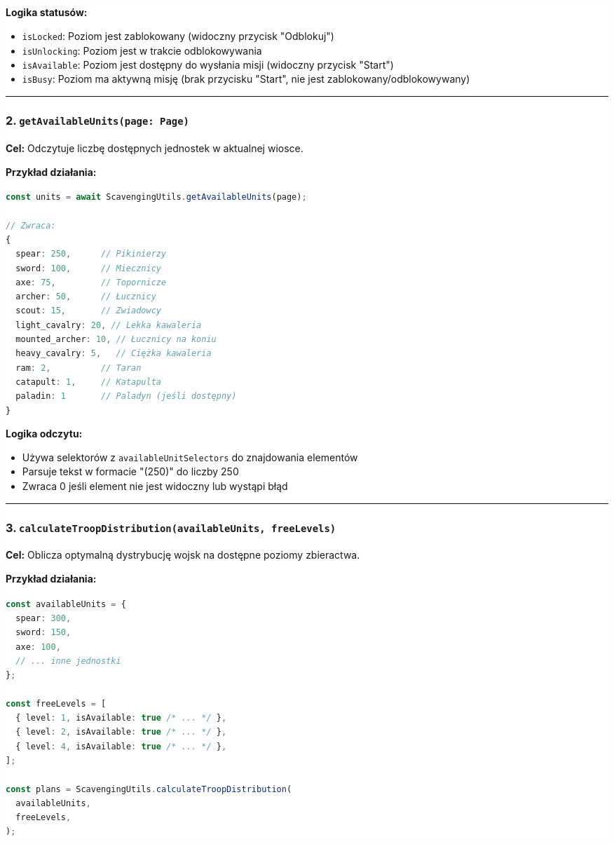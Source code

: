 **Logika statusów:**

- `isLocked`: Poziom jest zablokowany (widoczny przycisk "Odblokuj")
- `isUnlocking`: Poziom jest w trakcie odblokowywania
- `isAvailable`: Poziom jest dostępny do wysłania misji (widoczny przycisk "Start")
- `isBusy`: Poziom ma aktywną misję (brak przycisku "Start", nie jest zablokowany/odblokowywany)

---

### 2. `getAvailableUnits(page: Page)`

**Cel:** Odczytuje liczbę dostępnych jednostek w aktualnej wiosce.

**Przykład działania:**

```typescript
const units = await ScavengingUtils.getAvailableUnits(page);

// Zwraca:
{
  spear: 250,      // Pikinierzy
  sword: 100,      // Miecznicy
  axe: 75,         // Topornicze
  archer: 50,      // Łucznicy
  scout: 15,       // Zwiadowcy
  light_cavalry: 20, // Lekka kawaleria
  mounted_archer: 10, // Łucznicy na koniu
  heavy_cavalry: 5,   // Ciężka kawaleria
  ram: 2,          // Taran
  catapult: 1,     // Katapulta
  paladin: 1       // Paladyn (jeśli dostępny)
}
```

**Logika odczytu:**

- Używa selektorów z `availableUnitSelectors` do znajdowania elementów
- Parsuje tekst w formacie "(250)" do liczby 250
- Zwraca 0 jeśli element nie jest widoczny lub wystąpi błąd

---

### 3. `calculateTroopDistribution(availableUnits, freeLevels)`

**Cel:** Oblicza optymalną dystrybucję wojsk na dostępne poziomy zbieractwa.

**Przykład działania:**

```typescript
const availableUnits = {
  spear: 300,
  sword: 150,
  axe: 100,
  // ... inne jednostki
};

const freeLevels = [
  { level: 1, isAvailable: true /* ... */ },
  { level: 2, isAvailable: true /* ... */ },
  { level: 4, isAvailable: true /* ... */ },
];

const plans = ScavengingUtils.calculateTroopDistribution(
  availableUnits,
  freeLevels,
);

```